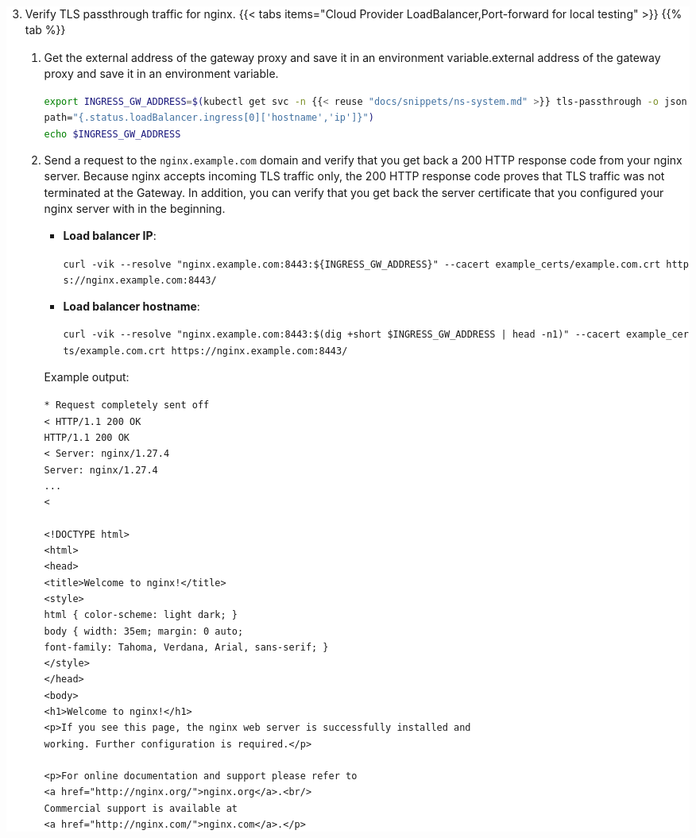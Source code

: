 3. Verify TLS passthrough traffic for nginx. 
   {{< tabs items="Cloud Provider LoadBalancer,Port-forward for local testing" >}}
   {{% tab %}}
   1. Get the external address of the gateway proxy and save it in an environment variable.external address of the gateway proxy and save it in an environment variable.
      ```sh 
      export INGRESS_GW_ADDRESS=$(kubectl get svc -n {{< reuse "docs/snippets/ns-system.md" >}} tls-passthrough -o jsonpath="{.status.loadBalancer.ingress[0]['hostname','ip']}")
      echo $INGRESS_GW_ADDRESS  
      ```
   2. Send a request to the `nginx.example.com` domain and verify that you get back a 200 HTTP response code from your nginx server. Because nginx accepts incoming TLS traffic only, the 200 HTTP response code proves that TLS traffic was not terminated at the Gateway. In addition, you can verify that you get back the server certificate that you configured your nginx server with in the beginning. 
   
      * **Load balancer IP**: 
        ```shell
        curl -vik --resolve "nginx.example.com:8443:${INGRESS_GW_ADDRESS}" --cacert example_certs/example.com.crt https://nginx.example.com:8443/
        ```
   
      * **Load balancer hostname**: 
        ```shell
        curl -vik --resolve "nginx.example.com:8443:$(dig +short $INGRESS_GW_ADDRESS | head -n1)" --cacert example_certs/example.com.crt https://nginx.example.com:8443/
        ```
        
      Example output: 
      ```console
      * Request completely sent off
      < HTTP/1.1 200 OK
      HTTP/1.1 200 OK
      < Server: nginx/1.27.4
      Server: nginx/1.27.4
      ...
      < 

      <!DOCTYPE html>
      <html>
      <head>
      <title>Welcome to nginx!</title>
      <style>
      html { color-scheme: light dark; }
      body { width: 35em; margin: 0 auto;
      font-family: Tahoma, Verdana, Arial, sans-serif; }
      </style>
      </head>
      <body>
      <h1>Welcome to nginx!</h1>
      <p>If you see this page, the nginx web server is successfully installed and
      working. Further configuration is required.</p>

      <p>For online documentation and support please refer to
      <a href="http://nginx.org/">nginx.org</a>.<br/>
      Commercial support is available at
      <a href="http://nginx.com/">nginx.com</a>.</p>
